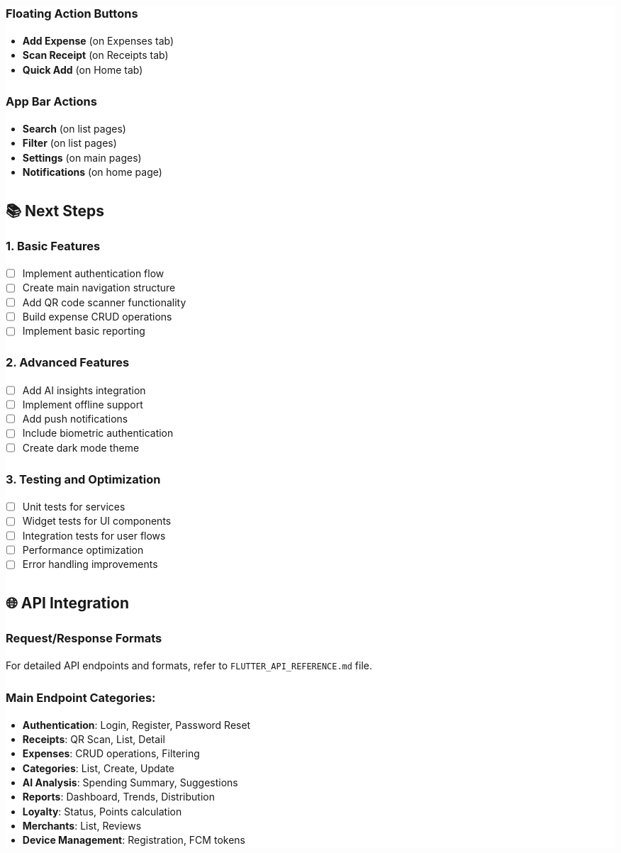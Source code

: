 ### Floating Action Buttons
- **Add Expense** (on Expenses tab)
- **Scan Receipt** (on Receipts tab)
- **Quick Add** (on Home tab)

### App Bar Actions
- **Search** (on list pages)
- **Filter** (on list pages)
- **Settings** (on main pages)
- **Notifications** (on home page)

## 📚 Next Steps

### 1. Basic Features
- [ ] Implement authentication flow
- [ ] Create main navigation structure
- [ ] Add QR code scanner functionality
- [ ] Build expense CRUD operations
- [ ] Implement basic reporting

### 2. Advanced Features
- [ ] Add AI insights integration
- [ ] Implement offline support
- [ ] Add push notifications
- [ ] Include biometric authentication
- [ ] Create dark mode theme

### 3. Testing and Optimization
- [ ] Unit tests for services
- [ ] Widget tests for UI components
- [ ] Integration tests for user flows
- [ ] Performance optimization
- [ ] Error handling improvements

## 🌐 API Integration

### Request/Response Formats
For detailed API endpoints and formats, refer to `FLUTTER_API_REFERENCE.md` file.

### Main Endpoint Categories:
- **Authentication**: Login, Register, Password Reset
- **Receipts**: QR Scan, List, Detail
- **Expenses**: CRUD operations, Filtering
- **Categories**: List, Create, Update
- **AI Analysis**: Spending Summary, Suggestions
- **Reports**: Dashboard, Trends, Distribution
- **Loyalty**: Status, Points calculation
- **Merchants**: List, Reviews
- **Device Management**: Registration, FCM tokens
